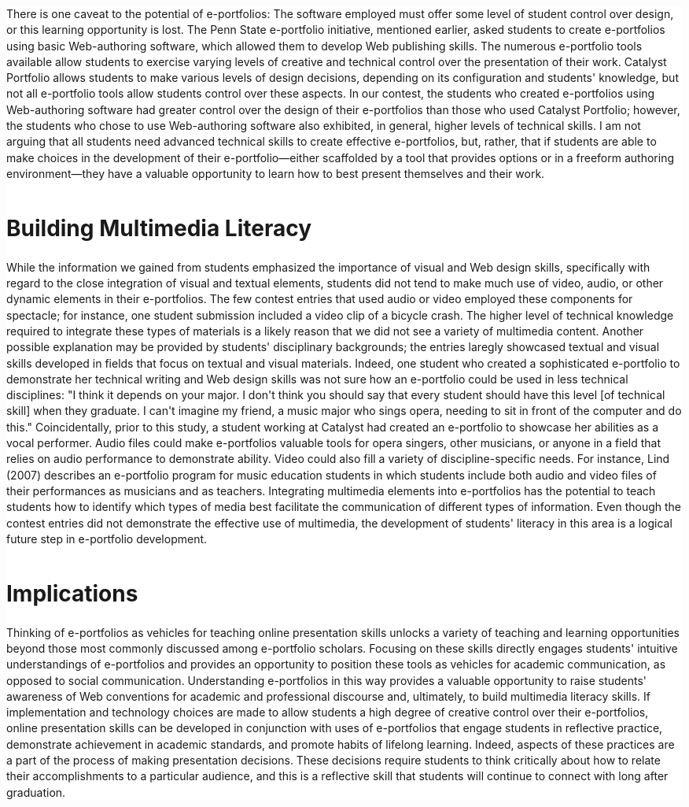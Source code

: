 There is one caveat to the potential of e-portfolios: The software employed must offer some level of student control over design, or this learning opportunity is lost. The Penn State e-portfolio initiative, mentioned earlier, asked students to create e-portfolios using basic Web-authoring software, which allowed them to develop Web publishing skills. The numerous e-portfolio tools available allow students to exercise varying levels of creative and technical control over the presentation of their work. Catalyst Portfolio allows students to make various levels of design decisions, depending on its configuration and students' knowledge, but not all e-portfolio tools allow students control over these aspects. In our contest, the students who created e-portfolios using Web-authoring software had greater control over the design of their e-portfolios than those who used Catalyst Portfolio; however, the students who chose to use Web-authoring software also exhibited, in general, higher levels of technical skills. I am not arguing that all students need advanced technical skills to create effective e-portfolios, but, rather, that if students are able to make choices in the development of their e-portfolio—either scaffolded by a tool that provides options or in a freeform authoring environment—they have a valuable opportunity to learn how to best present themselves and their work.

# Building Multimedia Literacy

While the information we gained from students emphasized the importance of visual and Web design skills, specifically with regard to the close integration of visual and textual elements, students did not tend to make much use of video, audio, or other dynamic elements in their e-portfolios. The few contest entries that used audio or video employed these components for spectacle; for instance, one student submission included a video clip of a bicycle crash. The higher level of technical knowledge required to integrate these types of materials is a likely reason that we did not see a variety of multimedia content. Another possible explanation may be provided by students' disciplinary backgrounds; the entries laregly showcased textual and visual skills developed in fields that focus on textual and visual materials. Indeed, one student who created a sophisticated e-portfolio to demonstrate her technical writing and Web design skills was not sure how an e-portfolio could be used in less technical disciplines: "I think it depends on your major. I don't think you should say that every student should have this level [of technical skill] when they graduate. I can't imagine my friend, a music major who sings opera, needing to sit in front of the computer and do this." Coincidentally, prior to this study, a student working at Catalyst had created an e-portfolio to showcase her abilities as a vocal performer. Audio files could make e-portfolios valuable tools for opera singers, other musicians, or anyone in a field that relies on audio performance to demonstrate ability. Video could also fill a variety of discipline-specific needs. For instance, Lind (2007) describes an e-portfolio program for music education students in which students include both audio and video files of their performances as musicians and as teachers. Integrating multimedia elements into e-portfolios has the potential to teach students how to identify which types of media best facilitate the communication of different types of information. Even though the contest entries did not demonstrate the effective use of multimedia, the development of students' literacy in this area is a logical future step in e-portfolio development.

# Implications

Thinking of e-portfolios as vehicles for teaching online presentation skills unlocks a variety of teaching and learning opportunities beyond those most commonly discussed among e-portfolio scholars. Focusing on these skills directly engages students' intuitive understandings of e-portfolios and provides an opportunity to position these tools as vehicles for academic communication, as opposed to social communication. Understanding e-portfolios in this way provides a valuable opportunity to raise students' awareness of Web conventions for academic and professional discourse and, ultimately, to build multimedia literacy skills. If implementation and technology choices are made to allow students a high degree of creative control over their e-portfolios, online presentation skills can be developed in conjunction with uses of e-portfolios that engage students in reflective practice, demonstrate achievement in academic standards, and promote habits of lifelong learning. Indeed, aspects of these practices are a part of the process of making presentation decisions. These decisions require students to think critically about how to relate their accomplishments to a particular audience, and this is a reflective skill that students will continue to connect with long after graduation.
